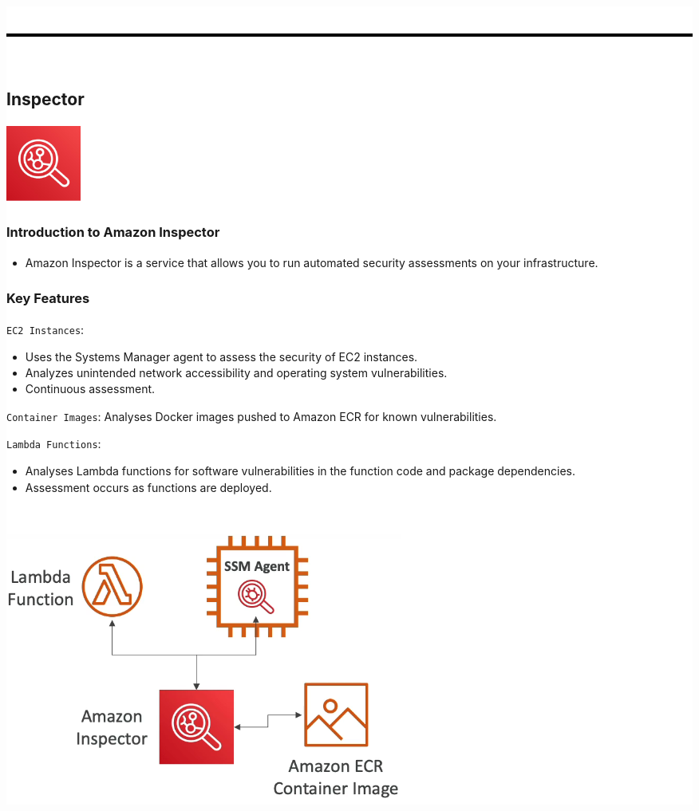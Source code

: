 <br>

<hr style="height:4px;background:black">

<br>

## Inspector

![alt text](./images/image-341.png)

### Introduction to Amazon Inspector
* Amazon Inspector is a service that allows you to run automated security assessments on your infrastructure.

### Key Features
`EC2 Instances`:
* Uses the Systems Manager agent to assess the security of EC2 instances.
* Analyzes unintended network accessibility and operating system vulnerabilities.
* Continuous assessment.

`Container Images`: Analyses Docker images pushed to Amazon ECR for known vulnerabilities.

`Lambda Functions`:
* Analyses Lambda functions for software vulnerabilities in the function code and package dependencies.
* Assessment occurs as functions are deployed.

<br>

![alt text](./images/image-342.png)
